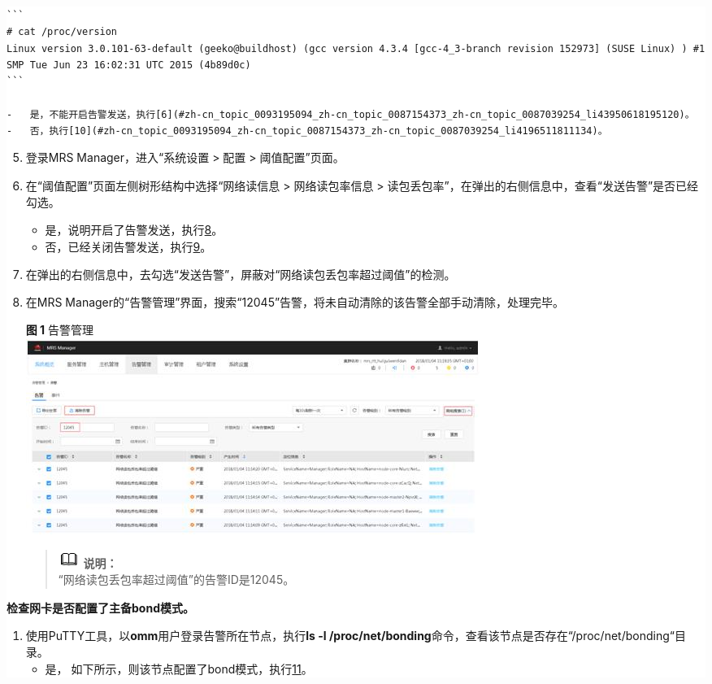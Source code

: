     ```
    # cat /proc/version
    Linux version 3.0.101-63-default (geeko@buildhost) (gcc version 4.3.4 [gcc-4_3-branch revision 152973] (SUSE Linux) ) #1 SMP Tue Jun 23 16:02:31 UTC 2015 (4b89d0c)
    ```

    -   是，不能开启告警发送，执行[6](#zh-cn_topic_0093195094_zh-cn_topic_0087154373_zh-cn_topic_0087039254_li43950618195120)。
    -   否，执行[10](#zh-cn_topic_0093195094_zh-cn_topic_0087154373_zh-cn_topic_0087039254_li4196511811134)。

5.  <a name="zh-cn_topic_0093195094_zh-cn_topic_0087154373_zh-cn_topic_0087039254_li43950618195120"></a>登录MRS Manager，进入“系统设置 \> 配置 \> 阈值配置”页面。

1.  在“阈值配置”页面左侧树形结构中选择“网络读信息 \> 网络读包率信息 \> 读包丢包率”，在弹出的右侧信息中，查看“发送告警”是否已经勾选。
    -   是，说明开启了告警发送，执行[8](#zh-cn_topic_0093195094_zh-cn_topic_0087154373_zh-cn_topic_0087039254_li38517503111027)。
    -   否，已经关闭告警发送，执行[9](#zh-cn_topic_0093195094_zh-cn_topic_0087154373_zh-cn_topic_0087039254_li16613085112024)。

2.  <a name="zh-cn_topic_0093195094_zh-cn_topic_0087154373_zh-cn_topic_0087039254_li38517503111027"></a>在弹出的右侧信息中，去勾选“发送告警”，屏蔽对“网络读包丢包率超过阈值”的检测。
3.  <a name="zh-cn_topic_0093195094_zh-cn_topic_0087154373_zh-cn_topic_0087039254_li16613085112024"></a>在MRS Manager的“告警管理”界面，搜索“12045”告警，将未自动清除的该告警全部手动清除，处理完毕。

    **图 1**  告警管理<a name="zh-cn_topic_0093195094_zh-cn_topic_0087154373_fig1550171311435"></a>  
    ![](figures/告警管理-25.jpg "告警管理-25")

    >![](public_sys-resources/icon-note.gif) **说明：**   
    >“网络读包丢包率超过阈值”的告警ID是12045。  


**检查网卡是否配置了主备bond模式。**

1.  <a name="zh-cn_topic_0093195094_zh-cn_topic_0087154373_zh-cn_topic_0087039254_li4196511811134"></a>使用PuTTY工具，以**omm**用户登录告警所在节点，执行**ls -l /proc/net/bonding**命令，查看该节点是否存在“/proc/net/bonding“目录。
    -   是， 如下所示，则该节点配置了bond模式，执行[11](#zh-cn_topic_0093195094_zh-cn_topic_0087154373_zh-cn_topic_0087039254_li56651960171744)。
